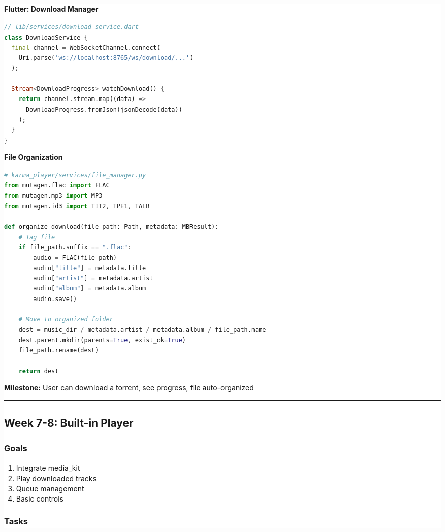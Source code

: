 **Flutter: Download Manager**
```dart
// lib/services/download_service.dart
class DownloadService {
  final channel = WebSocketChannel.connect(
    Uri.parse('ws://localhost:8765/ws/download/...')
  );

  Stream<DownloadProgress> watchDownload() {
    return channel.stream.map((data) =>
      DownloadProgress.fromJson(jsonDecode(data))
    );
  }
}
```

**File Organization**
```python
# karma_player/services/file_manager.py
from mutagen.flac import FLAC
from mutagen.mp3 import MP3
from mutagen.id3 import TIT2, TPE1, TALB

def organize_download(file_path: Path, metadata: MBResult):
    # Tag file
    if file_path.suffix == ".flac":
        audio = FLAC(file_path)
        audio["title"] = metadata.title
        audio["artist"] = metadata.artist
        audio["album"] = metadata.album
        audio.save()

    # Move to organized folder
    dest = music_dir / metadata.artist / metadata.album / file_path.name
    dest.parent.mkdir(parents=True, exist_ok=True)
    file_path.rename(dest)

    return dest
```

**Milestone:** User can download a torrent, see progress, file auto-organized

---

## Week 7-8: Built-in Player

### Goals
1. Integrate media_kit
2. Play downloaded tracks
3. Queue management
4. Basic controls

### Tasks
